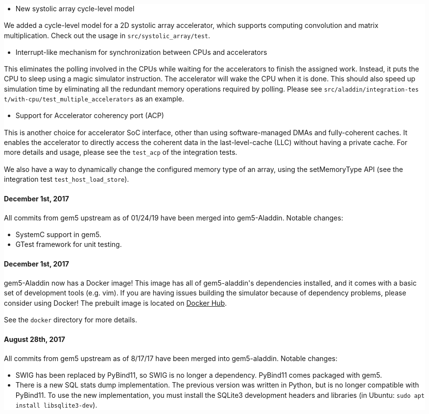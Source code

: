* New systolic array cycle-level model

We added a cycle-level model for a 2D systolic array accelerator, which supports
computing convolution and matrix multiplication. Check out the usage in
`src/systolic_array/test`.

* Interrupt-like mechanism for synchronization between CPUs and accelerators

This eliminates the polling involved in the CPUs while waiting for the
accelerators to finish the assigned work. Instead, it puts the CPU to sleep
using a magic simulator instruction. The accelerator will wake the CPU when it
is done. This should also speed up simulation time by eliminating all the
redundant memory operations required by polling. Please see
`src/aladdin/integration-test/with-cpu/test_multiple_accelerators` as an
example.

* Support for Accelerator coherency port (ACP)

This is another choice for accelerator SoC interface, other than using
software-managed DMAs and fully-coherent caches. It enables the accelerator to
directly access the coherent data in the last-level-cache (LLC) without having a
private cache. For more details and usage, please see the `test_acp` of the
integration tests.

We also have a way to dynamically change the configured memory type of an array,
using the setMemoryType API (see the integration test `test_host_load_store`).

#### December 1st, 2017 ####

All commits from gem5 upstream as of 01/24/19 have been merged into
gem5-Aladdin.  Notable changes:

* SystemC support in gem5.
* GTest framework for unit testing.

#### December 1st, 2017 ####

gem5-Aladdin now has a Docker image! This image has all of gem5-aladdin's
dependencies installed, and it comes with a basic set of development tools
(e.g. vim). If you are having issues building the simulator because of
dependency problems, please consider using Docker! The prebuilt image is
located on [Docker Hub](https://hub.docker.com/r/xyzsam/gem5-aladdin/).

See the `docker` directory for more details.

#### August 28th, 2017 ####

All commits from gem5 upstream as of 8/17/17 have been merged into
gem5-aladdin. Notable changes:

* SWIG has been replaced by PyBind11, so SWIG is no longer a dependency.
  PyBind11 comes packaged with gem5.
* There is a new SQL stats dump implementation. The previous version was
  written in Python, but is no longer compatible with PyBind11. To use the new
  implementation, you must install the SQLite3 development headers and
  libraries (in Ubuntu: `sudo apt install libsqlite3-dev`).
